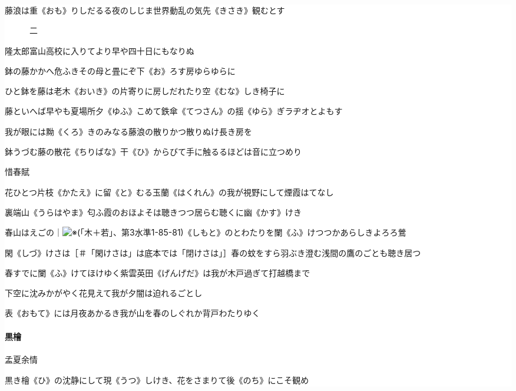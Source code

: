 
藤浪は重《おも》りしだるる夜のしじま世界動乱の気先《きさき》観むとす



　　　二



隆太郎富山高校に入りてより早や四十日にもなりぬ



鉢の藤かかへ危ふきその母と畳にぞ下《お》ろす房ゆらゆらに



ひと鉢を藤は老木《おいき》の片寄りに房しだれたり空《むな》しき椅子に



藤といへば早やも夏場所夕《ゆふ》こめて鉄傘《てつさん》の揺《ゆら》ぎラヂオとよもす



我が眼には黝《くろ》きのみなる藤浪の散りかつ散りぬけ長き房を



鉢うづむ藤の散花《ちりばな》干《ひ》からびて手に触るるほどは音に立つめり



惜春賦



花ひとつ片枝《かたえ》に留《と》むる玉蘭《はくれん》の我が視野にして煙霞はてなし



裏端山《うらはやま》匂ふ霞のおほよそは聴きつつ居らむ聴くに幽《かす》けき



春山はえごの｜![※(「木＋若」、第3水準1-85-81)](https://www.aozora.gr.jp/cards/000106/files/../../../gaiji/1-85/1-85-81.png)《しもと》のとわたりを闌《ふ》けつつかあらしきよろろ鶯



閑《しづ》けさは［＃「閑けさは」は底本では「閉けさは」］春の蚊をすら羽ぶき澄む浅間の鷹のごとも聴き居つ



春すでに闌《ふ》けてほけゆく紫雲英田《げんげだ》は我が木戸過ぎて打越橋まで



下空に沈みかがやく花見えて我が夕闇は迫れるごとし



表《おもて》には月夜あかるき我が山を春のしぐれか背戸わたりゆく



#### 黒檜



孟夏余情



黒き檜《ひ》の沈静にして現《うつ》しけき、花をさまりて後《のち》にこそ観め
